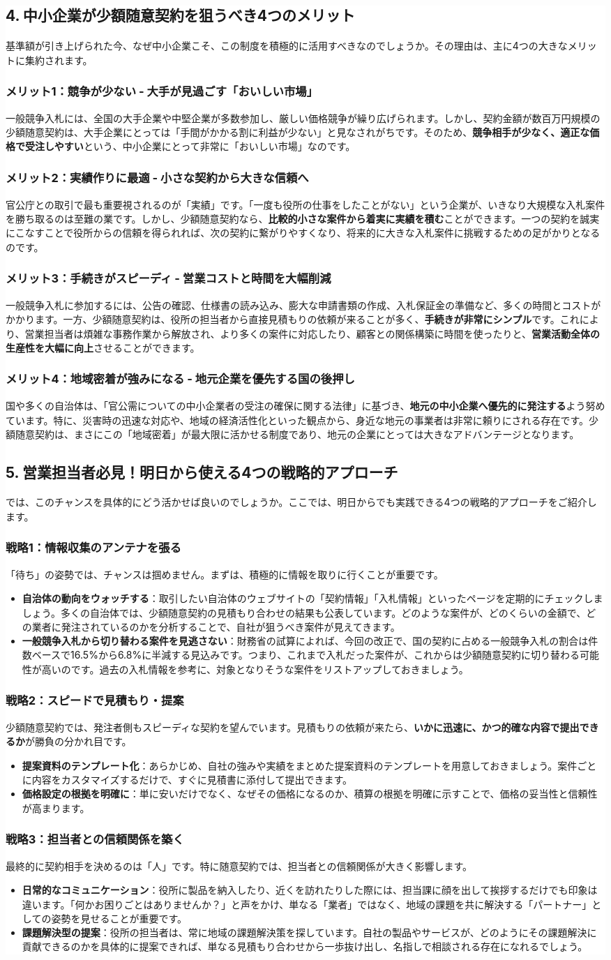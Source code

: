 ## 4. 中小企業が少額随意契約を狙うべき4つのメリット

基準額が引き上げられた今、なぜ中小企業こそ、この制度を積極的に活用すべきなのでしょうか。その理由は、主に4つの大きなメリットに集約されます。

### メリット1：競争が少ない - 大手が見過ごす「おいしい市場」

一般競争入札には、全国の大手企業や中堅企業が多数参加し、厳しい価格競争が繰り広げられます。しかし、契約金額が数百万円規模の少額随意契約は、大手企業にとっては「手間がかかる割に利益が少ない」と見なされがちです。そのため、**競争相手が少なく、適正な価格で受注しやすい**という、中小企業にとって非常に「おいしい市場」なのです。

### メリット2：実績作りに最適 - 小さな契約から大きな信頼へ

官公庁との取引で最も重要視されるのが「実績」です。「一度も役所の仕事をしたことがない」という企業が、いきなり大規模な入札案件を勝ち取るのは至難の業です。しかし、少額随意契約なら、**比較的小さな案件から着実に実績を積む**ことができます。一つの契約を誠実にこなすことで役所からの信頼を得られれば、次の契約に繋がりやすくなり、将来的に大きな入札案件に挑戦するための足がかりとなるのです。

### メリット3：手続きがスピーディ - 営業コストと時間を大幅削減

一般競争入札に参加するには、公告の確認、仕様書の読み込み、膨大な申請書類の作成、入札保証金の準備など、多くの時間とコストがかかります。一方、少額随意契約は、役所の担当者から直接見積もりの依頼が来ることが多く、**手続きが非常にシンプル**です。これにより、営業担当者は煩雑な事務作業から解放され、より多くの案件に対応したり、顧客との関係構築に時間を使ったりと、**営業活動全体の生産性を大幅に向上**させることができます。

### メリット4：地域密着が強みになる - 地元企業を優先する国の後押し

国や多くの自治体は、「官公需についての中小企業者の受注の確保に関する法律」に基づき、**地元の中小企業へ優先的に発注する**よう努めています。特に、災害時の迅速な対応や、地域の経済活性化といった観点から、身近な地元の事業者は非常に頼りにされる存在です。少額随意契約は、まさにこの「地域密着」が最大限に活かせる制度であり、地元の企業にとっては大きなアドバンテージとなります。

## 5. 営業担当者必見！明日から使える4つの戦略的アプローチ

では、このチャンスを具体的にどう活かせば良いのでしょうか。ここでは、明日からでも実践できる4つの戦略的アプローチをご紹介します。

### 戦略1：情報収集のアンテナを張る

「待ち」の姿勢では、チャンスは掴めません。まずは、積極的に情報を取りに行くことが重要です。

- **自治体の動向をウォッチする**：取引したい自治体のウェブサイトの「契約情報」「入札情報」といったページを定期的にチェックしましょう。多くの自治体では、少額随意契約の見積もり合わせの結果も公表しています。どのような案件が、どのくらいの金額で、どの業者に発注されているのかを分析することで、自社が狙うべき案件が見えてきます。
- **一般競争入札から切り替わる案件を見逃さない**：財務省の試算によれば、今回の改正で、国の契約に占める一般競争入札の割合は件数ベースで16.5%から6.8%に半減する見込みです。つまり、これまで入札だった案件が、これからは少額随意契約に切り替わる可能性が高いのです。過去の入札情報を参考に、対象となりそうな案件をリストアップしておきましょう。

### 戦略2：スピードで見積もり・提案

少額随意契約では、発注者側もスピーディな契約を望んでいます。見積もりの依頼が来たら、**いかに迅速に、かつ的確な内容で提出できるか**が勝負の分かれ目です。

- **提案資料のテンプレート化**：あらかじめ、自社の強みや実績をまとめた提案資料のテンプレートを用意しておきましょう。案件ごとに内容をカスタマイズするだけで、すぐに見積書に添付して提出できます。
- **価格設定の根拠を明確に**：単に安いだけでなく、なぜその価格になるのか、積算の根拠を明確に示すことで、価格の妥当性と信頼性が高まります。

### 戦略3：担当者との信頼関係を築く

最終的に契約相手を決めるのは「人」です。特に随意契約では、担当者との信頼関係が大きく影響します。

- **日常的なコミュニケーション**：役所に製品を納入したり、近くを訪れたりした際には、担当課に顔を出して挨拶するだけでも印象は違います。「何かお困りごとはありませんか？」と声をかけ、単なる「業者」ではなく、地域の課題を共に解決する「パートナー」としての姿勢を見せることが重要です。
- **課題解決型の提案**：役所の担当者は、常に地域の課題解決策を探しています。自社の製品やサービスが、どのようにその課題解決に貢献できるのかを具体的に提案できれば、単なる見積もり合わせから一歩抜け出し、名指しで相談される存在になれるでしょう。
